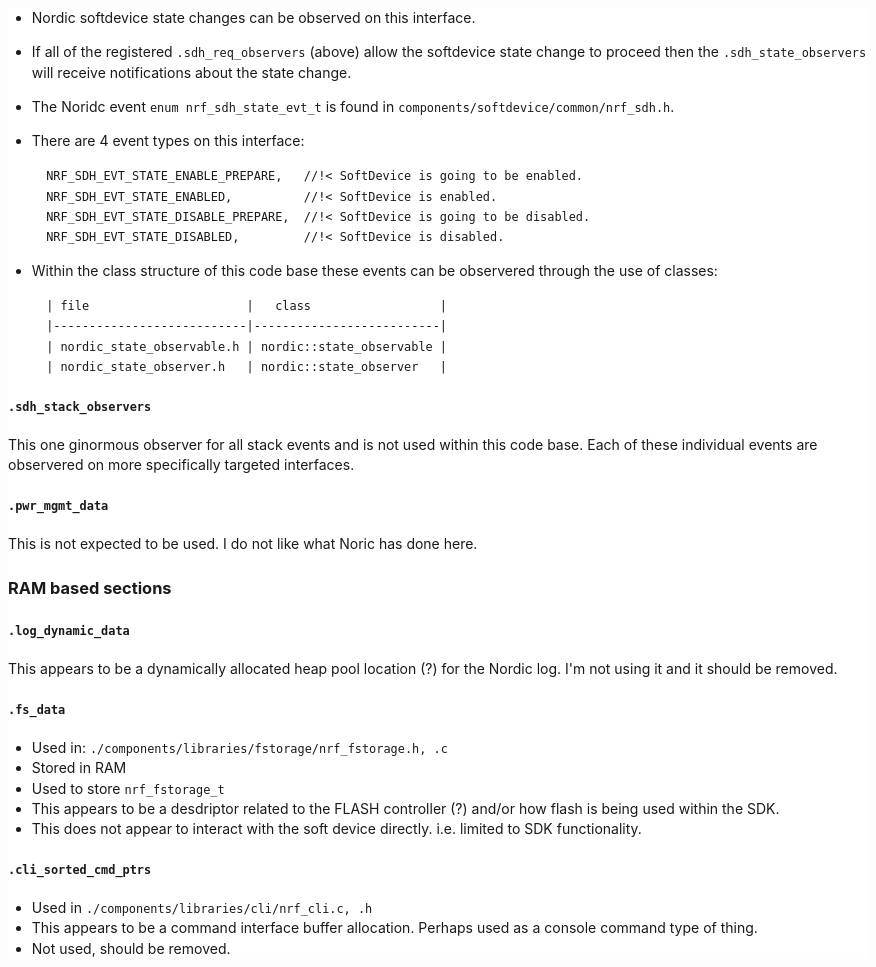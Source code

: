 + Nordic softdevice state changes can be observed on this interface.
+ If all of the registered `.sdh_req_observers` (above) allow the softdevice state
  change to proceed then the `.sdh_state_observers` will receive notifications about
  the state change.
+ The Noridc event `enum nrf_sdh_state_evt_t` is found in
  `components/softdevice/common/nrf_sdh.h`.
+ There are 4 event types on this interface:

        NRF_SDH_EVT_STATE_ENABLE_PREPARE,   //!< SoftDevice is going to be enabled.
        NRF_SDH_EVT_STATE_ENABLED,          //!< SoftDevice is enabled.
        NRF_SDH_EVT_STATE_DISABLE_PREPARE,  //!< SoftDevice is going to be disabled.
        NRF_SDH_EVT_STATE_DISABLED,         //!< SoftDevice is disabled.

+ Within the class structure of this code base these events can be observered
  through the use of classes:

        | file                      |   class                  |
        |---------------------------|--------------------------|
        | nordic_state_observable.h | nordic::state_observable |
        | nordic_state_observer.h   | nordic::state_observer   |


#### `.sdh_stack_observers`
This one ginormous observer for all stack events and is not used within this
code base. Each of these individual events are observered on more specifically
targeted interfaces.

#### `.pwr_mgmt_data`
This is not expected to be used. I do not like what Noric has done here.

### RAM based sections

#### `.log_dynamic_data`

This appears to be a dynamically allocated heap pool location (?) for
the Nordic log. I'm not using it and it should be removed.

#### `.fs_data`

+ Used in: `./components/libraries/fstorage/nrf_fstorage.h, .c`
+ Stored in RAM
+ Used to store `nrf_fstorage_t`
+ This appears to be a desdriptor related to the FLASH controller (?)
  and/or how flash is being used within the SDK.
+ This does not appear to interact with the soft device directly.
  i.e. limited to SDK functionality.

#### `.cli_sorted_cmd_ptrs`

+ Used in `./components/libraries/cli/nrf_cli.c, .h`
+ This appears to be a command interface buffer allocation.
  Perhaps used as a console command type of thing.
+ Not used, should be removed.
